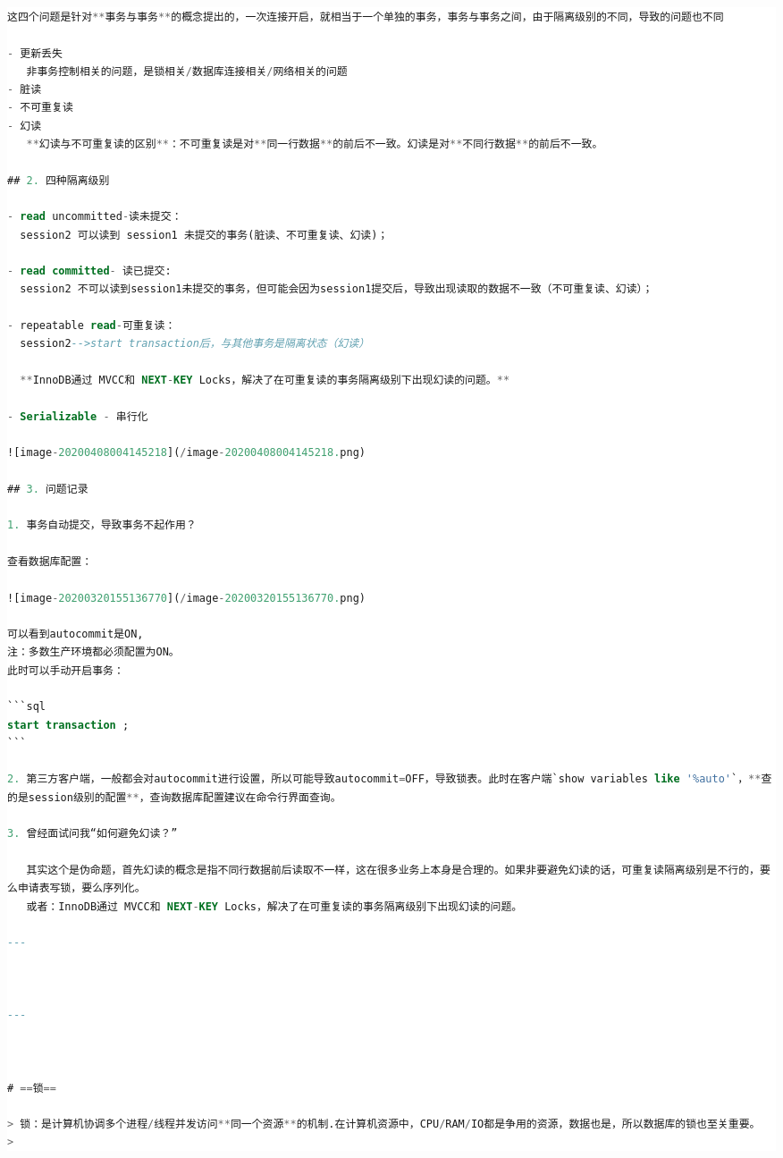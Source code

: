````sql
这四个问题是针对**事务与事务**的概念提出的，一次连接开启，就相当于一个单独的事务，事务与事务之间，由于隔离级别的不同，导致的问题也不同

- 更新丢失
   非事务控制相关的问题，是锁相关/数据库连接相关/网络相关的问题
- 脏读
- 不可重复读
- 幻读
   **幻读与不可重复读的区别**：不可重复读是对**同一行数据**的前后不一致。幻读是对**不同行数据**的前后不一致。

## 2. 四种隔离级别

- read uncommitted-读未提交：
  session2 可以读到 session1 未提交的事务(脏读、不可重复读、幻读)；
  
- read committed- 读已提交:
  session2 不可以读到session1未提交的事务，但可能会因为session1提交后，导致出现读取的数据不一致（不可重复读、幻读）；
  
- repeatable read-可重复读：
  session2-->start transaction后，与其他事务是隔离状态（幻读）
  
  **InnoDB通过 MVCC和 NEXT-KEY Locks，解决了在可重复读的事务隔离级别下出现幻读的问题。**
  
- Serializable - 串行化

![image-20200408004145218](/image-20200408004145218.png)

## 3. 问题记录

1. 事务自动提交，导致事务不起作用？

查看数据库配置：

![image-20200320155136770](/image-20200320155136770.png)

可以看到autocommit是ON,
注：多数生产环境都必须配置为ON。
此时可以手动开启事务：

```sql
start transaction ;
```

2. 第三方客户端，一般都会对autocommit进行设置，所以可能导致autocommit=OFF，导致锁表。此时在客户端`show variables like '%auto'`，**查的是session级别的配置**，查询数据库配置建议在命令行界面查询。

3. 曾经面试问我“如何避免幻读？”

   其实这个是伪命题，首先幻读的概念是指不同行数据前后读取不一样，这在很多业务上本身是合理的。如果非要避免幻读的话，可重复读隔离级别是不行的，要么申请表写锁，要么序列化。
   或者：InnoDB通过 MVCC和 NEXT-KEY Locks，解决了在可重复读的事务隔离级别下出现幻读的问题。

---



---



# ==锁==

> 锁：是计算机协调多个进程/线程并发访问**同一个资源**的机制.在计算机资源中，CPU/RAM/IO都是争用的资源，数据也是，所以数据库的锁也至关重要。
>

````